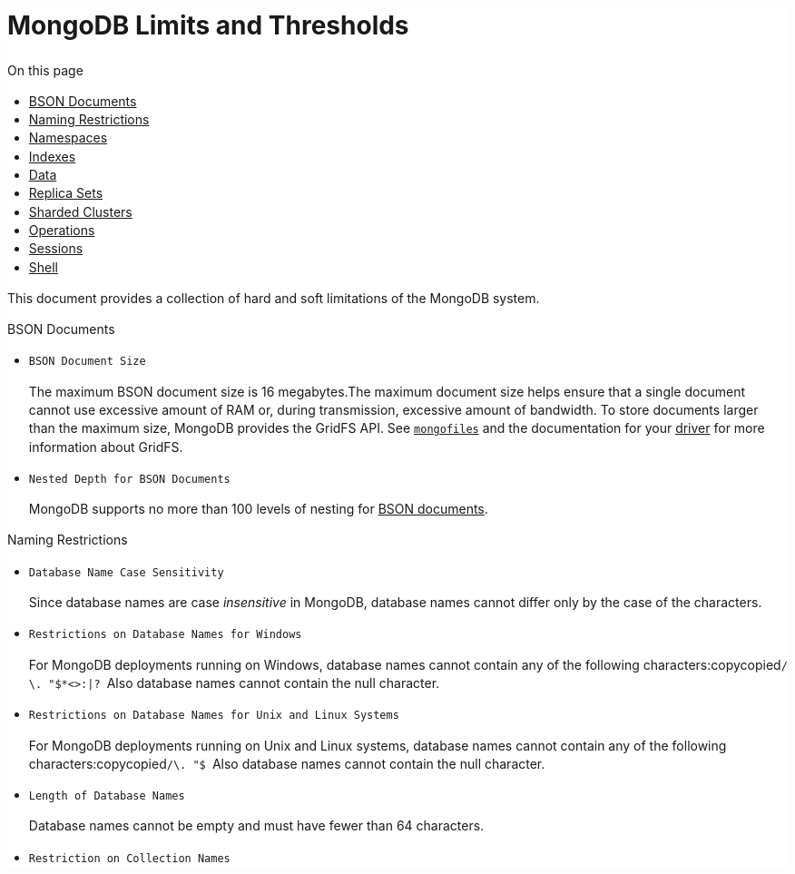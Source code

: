 # MongoDB Limits and Thresholds

On this page

- [BSON Documents](https://docs.mongodb.com/master/reference/limits/bson-documents)
- [Naming Restrictions](https://docs.mongodb.com/master/reference/limits/naming-restrictions)
- [Namespaces](https://docs.mongodb.com/master/reference/limits/namespaces)
- [Indexes](https://docs.mongodb.com/master/reference/limits/indexes)
- [Data](https://docs.mongodb.com/master/reference/limits/data)
- [Replica Sets](https://docs.mongodb.com/master/reference/limits/replica-sets)
- [Sharded Clusters](https://docs.mongodb.com/master/reference/limits/sharded-clusters)
- [Operations](https://docs.mongodb.com/master/reference/limits/operations)
- [Sessions](https://docs.mongodb.com/master/reference/limits/sessions)
- [Shell](https://docs.mongodb.com/master/reference/limits/shell)

This document provides a collection of hard and soft limitations of the MongoDB system.

 BSON Documents



- `BSON Document Size`

  The maximum BSON document size is 16 megabytes.The maximum document size helps ensure that a single document cannot use excessive amount of RAM or, during transmission, excessive amount of bandwidth. To store documents larger than the maximum size, MongoDB provides the GridFS API. See [`mongofiles`](https://docs.mongodb.com/database-tools/mongofiles/bin.mongofiles) and the documentation for your [driver](https://docs.mongodb.com/ecosystem/drivers) for more information about GridFS.



- `Nested Depth for BSON Documents`

  MongoDB supports no more than 100 levels of nesting for [BSON documents](https://docs.mongodb.com/master/reference/glossary/term-document).



 Naming Restrictions

- `Database Name Case Sensitivity`

  Since database names are case *insensitive* in MongoDB, database names cannot differ only by the case of the characters.

- `Restrictions on Database Names for Windows`

  For MongoDB deployments running on Windows, database names cannot contain any of the following characters:copycopied`/\. "$*<>:|? `Also database names cannot contain the null character.

- `Restrictions on Database Names for Unix and Linux Systems`

  For MongoDB deployments running on Unix and Linux systems, database names cannot contain any of the following characters:copycopied`/\. "$ `Also database names cannot contain the null character.

- `Length of Database Names`

  Database names cannot be empty and must have fewer than 64 characters.

- `Restriction on Collection Names`
